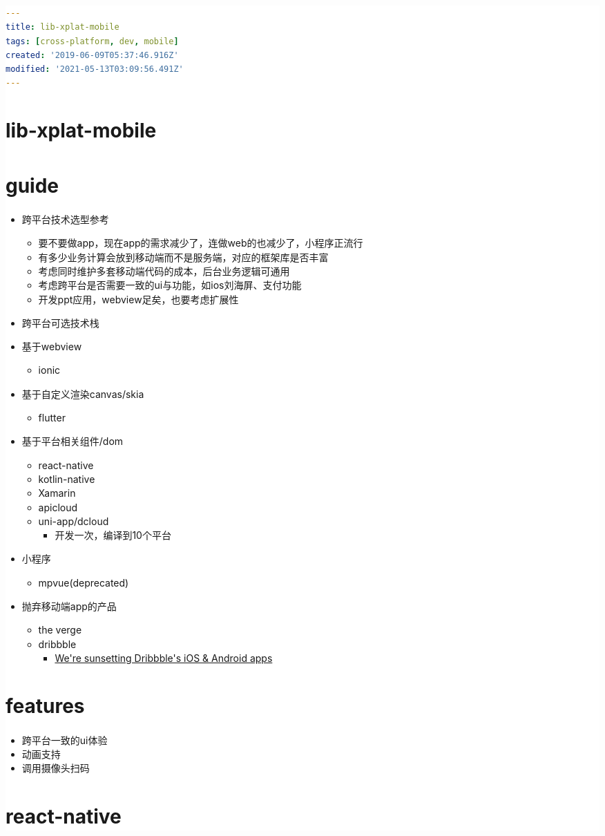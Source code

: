 ```yaml
---
title: lib-xplat-mobile
tags: [cross-platform, dev, mobile]
created: '2019-06-09T05:37:46.916Z'
modified: '2021-05-13T03:09:56.491Z'
---
```


# lib-xplat-mobile

# guide

- 跨平台技术选型参考
  - 要不要做app，现在app的需求减少了，连做web的也减少了，小程序正流行
  - 有多少业务计算会放到移动端而不是服务端，对应的框架库是否丰富
  - 考虑同时维护多套移动端代码的成本，后台业务逻辑可通用
  - 考虑跨平台是否需要一致的ui与功能，如ios刘海屏、支付功能
  - 开发ppt应用，webview足矣，也要考虑扩展性

- 跨平台可选技术栈
- 基于webview
  - ionic
- 基于自定义渲染canvas/skia
  - flutter
- 基于平台相关组件/dom
  - react-native
  - kotlin-native
  - Xamarin
  - apicloud
  - uni-app/dcloud
    - 开发一次，编译到10个平台
- 小程序
  - mpvue(deprecated)

- 抛弃移动端app的产品
  - the verge
  - dribbble
    - [We're sunsetting Dribbble's iOS & Android apps](https://dribbble.com/stories/2021/01/29/sunsetting-dribbble-mobile-apps)
# features

- 跨平台一致的ui体验
- 动画支持
- 调用摄像头扫码

# react-native
